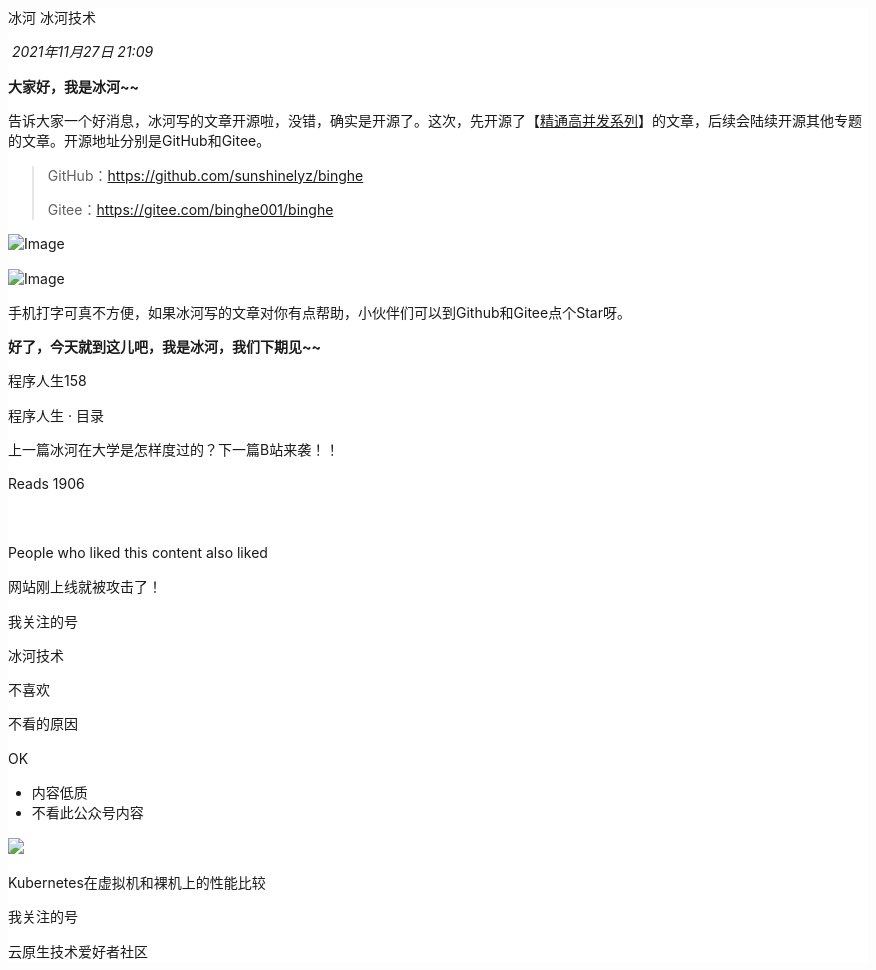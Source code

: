 # 

冰河 冰河技术

 _2021年11月27日 21:09_

**大家好，我是冰河~~**  

告诉大家一个好消息，冰河写的文章开源啦，没错，确实是开源了。这次，先开源了【[精通高并发系列](https://mp.weixin.qq.com/mp/appmsgalbum?__biz=Mzg4MjU0OTM1OA==&action=getalbum&album_id=1659019088070803460#wechat_redirect)】的文章，后续会陆续开源其他专题的文章。开源地址分别是GitHub和Gitee。

> GitHub：https://github.com/sunshinelyz/binghe
> 
> Gitee：https://gitee.com/binghe001/binghe

![Image](https://mmbiz.qpic.cn/mmbiz_png/2hHcUic5FEwGuvDagiaiaDzdWEQGrm69CeAhyU4mHytVUOu0uMzAPdkgzmJfNZ0z720FsibQWpqHHqTuaOO1ERT2og/640?wx_fmt=png&tp=wxpic&wxfrom=5&wx_lazy=1&wx_co=1)

  

![Image](https://mmbiz.qpic.cn/mmbiz_png/2hHcUic5FEwGuvDagiaiaDzdWEQGrm69CeALkdKUeXnzTgo2oHn0ktWRKqnmVEibZjlBKiblicXPxzyzCdOyt5xDPPYQ/640?wx_fmt=png&tp=wxpic&wxfrom=5&wx_lazy=1&wx_co=1)

  

手机打字可真不方便，如果冰河写的文章对你有点帮助，小伙伴们可以到Github和Gitee点个Star呀。

**好了，今天就到这儿吧，我是冰河，我们下期见~~**

程序人生158

程序人生 · 目录

上一篇冰河在大学是怎样度过的？下一篇B站来袭！！

Reads 1906

​

People who liked this content also liked

网站刚上线就被攻击了！

我关注的号

冰河技术

不喜欢

不看的原因

OK

- 内容低质
- 不看此公众号内容

![](https://mmbiz.qpic.cn/mmbiz_jpg/2hHcUic5FEwEc83e04wQy7PkQL0HjbPhpUqZW4ezk5haWmVBGNfnrv4qUkntQhrq6Lsx2aDUZQtdhgXGtNU6wxQ/0?wx_fmt=jpeg&tp=wxpic)

Kubernetes在虚拟机和裸机上的性能比较

我关注的号

云原生技术爱好者社区
